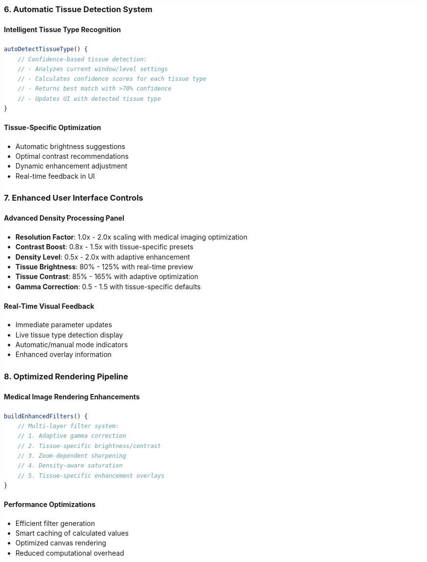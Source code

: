 ### 6. Automatic Tissue Detection System

#### Intelligent Tissue Type Recognition
```javascript
autoDetectTissueType() {
    // Confidence-based tissue detection:
    // - Analyzes current window/level settings
    // - Calculates confidence scores for each tissue type
    // - Returns best match with >70% confidence
    // - Updates UI with detected tissue type
}
```

#### Tissue-Specific Optimization
- Automatic brightness suggestions
- Optimal contrast recommendations  
- Dynamic enhancement adjustment
- Real-time feedback in UI

### 7. Enhanced User Interface Controls

#### Advanced Density Processing Panel
- **Resolution Factor**: 1.0x - 2.0x scaling with medical imaging optimization
- **Contrast Boost**: 0.8x - 1.5x with tissue-specific presets
- **Density Level**: 0.5x - 2.0x with adaptive enhancement
- **Tissue Brightness**: 80% - 125% with real-time preview
- **Tissue Contrast**: 85% - 165% with adaptive optimization
- **Gamma Correction**: 0.5 - 1.5 with tissue-specific defaults

#### Real-Time Visual Feedback
- Immediate parameter updates
- Live tissue type detection display
- Automatic/manual mode indicators
- Enhanced overlay information

### 8. Optimized Rendering Pipeline

#### Medical Image Rendering Enhancements
```javascript
buildEnhancedFilters() {
    // Multi-layer filter system:
    // 1. Adaptive gamma correction
    // 2. Tissue-specific brightness/contrast
    // 3. Zoom-dependent sharpening
    // 4. Density-aware saturation
    // 5. Tissue-specific enhancement overlays
}
```

#### Performance Optimizations
- Efficient filter generation
- Smart caching of calculated values
- Optimized canvas rendering
- Reduced computational overhead
